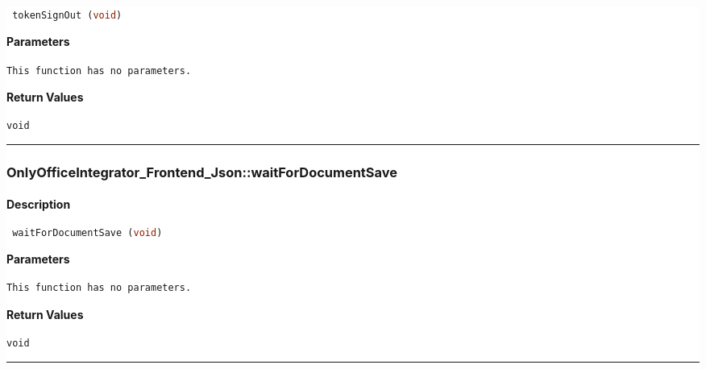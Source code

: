 ```php
 tokenSignOut (void)
```

 

 

**Parameters**

`This function has no parameters.`

**Return Values**

`void`


<hr />


### OnlyOfficeIntegrator_Frontend_Json::waitForDocumentSave  

**Description**

```php
 waitForDocumentSave (void)
```

 

 

**Parameters**

`This function has no parameters.`

**Return Values**

`void`


<hr />

